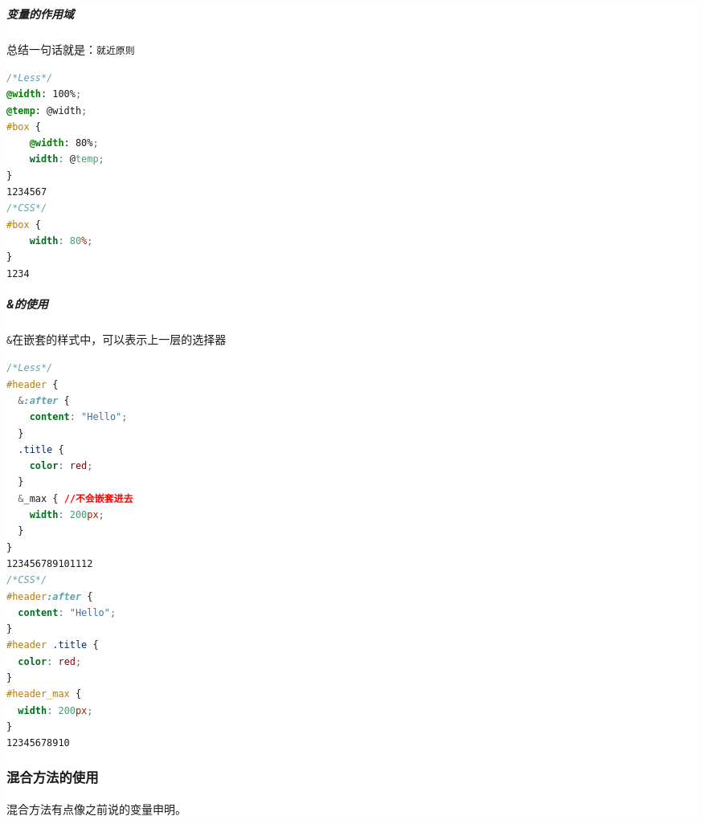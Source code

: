 ##### 变量的作用域

总结一句话就是：`就近原则`

```css
/*Less*/
@width: 100%;
@temp: @width;
#box {
	@width: 80%;
	width: @temp;
}
1234567
/*CSS*/
#box {
	width: 80%;
}
1234
```

##### &的使用

`&`在嵌套的样式中，可以表示上一层的选择器

```css
/*Less*/
#header {
  &:after {
 	content: "Hello"; 
  }
  .title {
 	color: red; 
  }
  &_max { //不会嵌套进去
 	width: 200px; 
  }
}
123456789101112
/*CSS*/
#header:after {
  content: "Hello";
}
#header .title {
  color: red;
}
#header_max {
  width: 200px;
}
12345678910
```

### 混合方法的使用

混合方法有点像之前说的变量申明。
